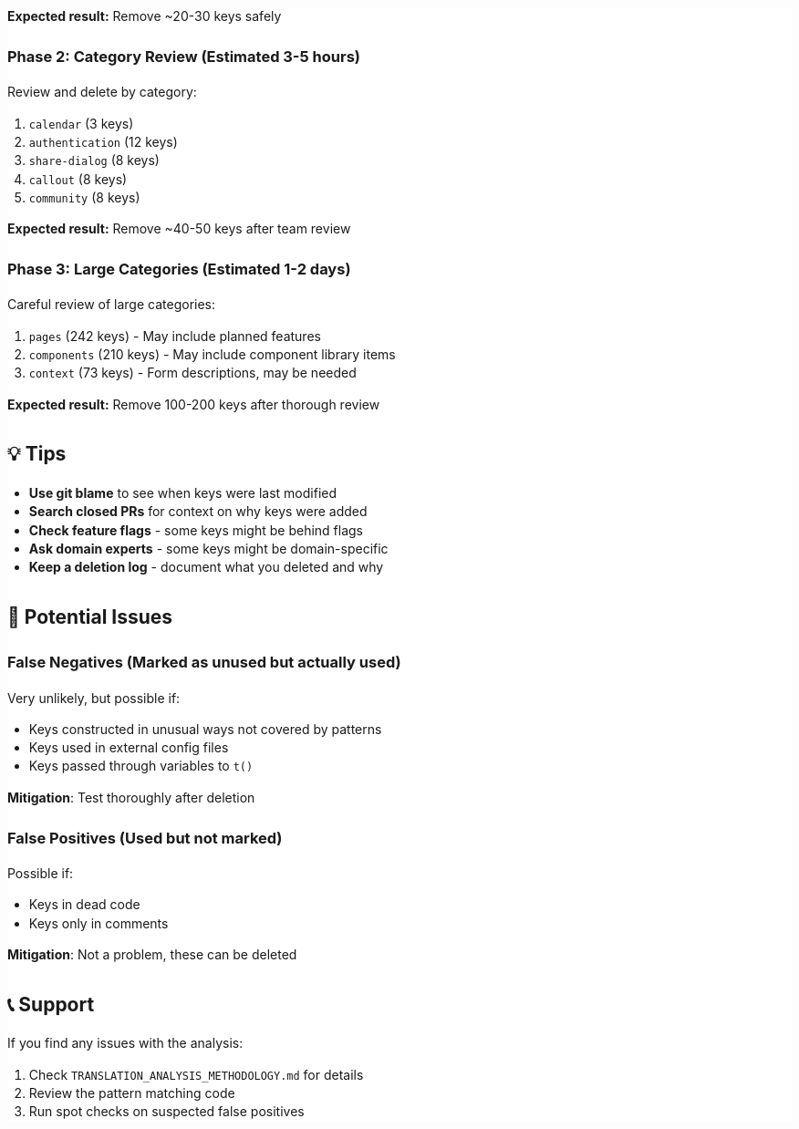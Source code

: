 **Expected result:** Remove ~20-30 keys safely

### Phase 2: Category Review (Estimated 3-5 hours)
Review and delete by category:
1. `calendar` (3 keys)
2. `authentication` (12 keys)
3. `share-dialog` (8 keys)
4. `callout` (8 keys)
5. `community` (8 keys)

**Expected result:** Remove ~40-50 keys after team review

### Phase 3: Large Categories (Estimated 1-2 days)
Careful review of large categories:
1. `pages` (242 keys) - May include planned features
2. `components` (210 keys) - May include component library items
3. `context` (73 keys) - Form descriptions, may be needed

**Expected result:** Remove 100-200 keys after thorough review

## 💡 Tips

- **Use git blame** to see when keys were last modified
- **Search closed PRs** for context on why keys were added
- **Check feature flags** - some keys might be behind flags
- **Ask domain experts** - some keys might be domain-specific
- **Keep a deletion log** - document what you deleted and why

## 🐛 Potential Issues

### False Negatives (Marked as unused but actually used)
Very unlikely, but possible if:
- Keys constructed in unusual ways not covered by patterns
- Keys used in external config files
- Keys passed through variables to `t()`

**Mitigation**: Test thoroughly after deletion

### False Positives (Used but not marked)
Possible if:
- Keys in dead code
- Keys only in comments

**Mitigation**: Not a problem, these can be deleted

## 📞 Support

If you find any issues with the analysis:
1. Check `TRANSLATION_ANALYSIS_METHODOLOGY.md` for details
2. Review the pattern matching code
3. Run spot checks on suspected false positives
